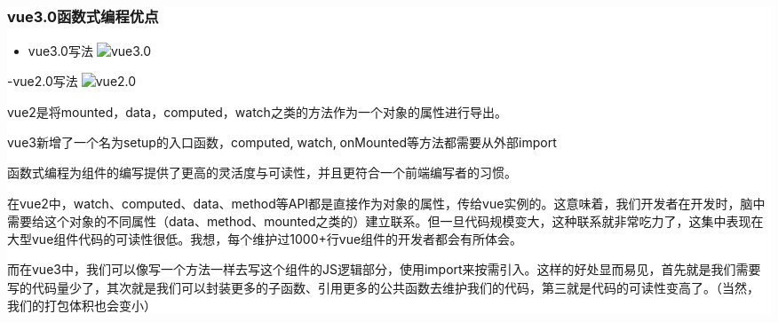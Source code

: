 ```js

```

### vue3.0函数式编程优点

- vue3.0写法
![vue3.0](https://files.mdnice.com/user/12101/81dd1967-b8a2-4a80-80b3-2f42966fe049.png)

-vue2.0写法
![vue2.0](https://files.mdnice.com/user/12101/5e6e6de0-9968-4374-9a29-f92d3ccc46e8.png)

vue2是将mounted，data，computed，watch之类的方法作为一个对象的属性进行导出。

vue3新增了一个名为setup的入口函数，computed, watch, onMounted等方法都需要从外部import

函数式编程为组件的编写提供了更高的灵活度与可读性，并且更符合一个前端编写者的习惯。

在vue2中，watch、computed、data、method等API都是直接作为对象的属性，传给vue实例的。这意味着，我们开发者在开发时，脑中需要给这个对象的不同属性（data、method、mounted之类的）建立联系。但一旦代码规模变大，这种联系就非常吃力了，这集中表现在大型vue组件代码的可读性很低。我想，每个维护过1000+行vue组件的开发者都会有所体会。

而在vue3中，我们可以像写一个方法一样去写这个组件的JS逻辑部分，使用import来按需引入。这样的好处显而易见，首先就是我们需要写的代码量少了，其次就是我们可以封装更多的子函数、引用更多的公共函数去维护我们的代码，第三就是代码的可读性变高了。（当然，我们的打包体积也会变小）
